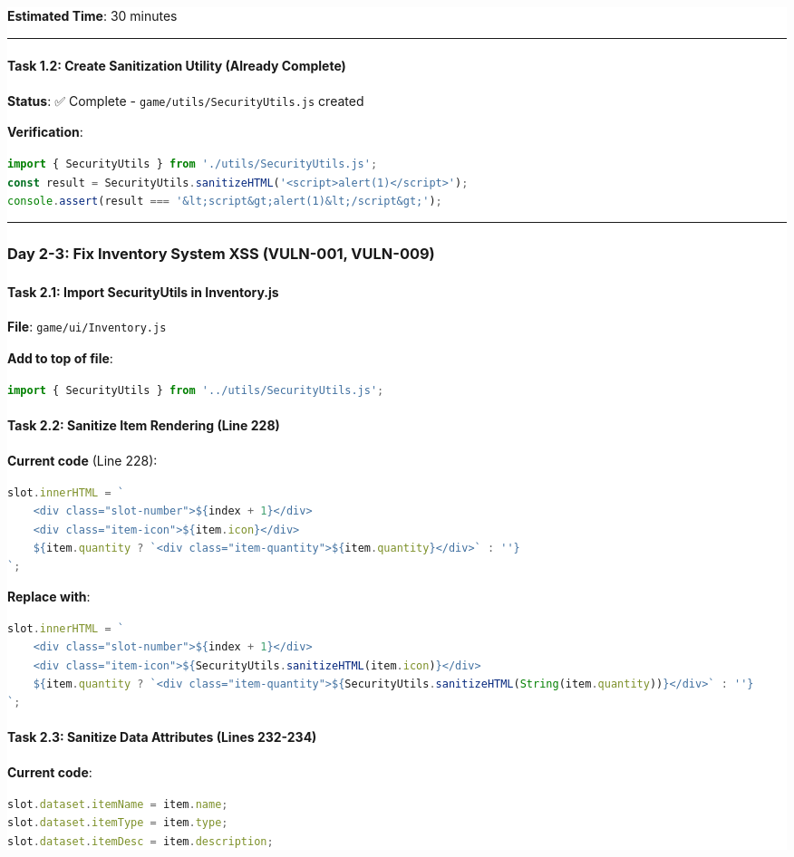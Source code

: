 **Estimated Time**: 30 minutes

---

#### Task 1.2: Create Sanitization Utility (Already Complete)
**Status**: ✅ Complete - `game/utils/SecurityUtils.js` created

**Verification**:
```javascript
import { SecurityUtils } from './utils/SecurityUtils.js';
const result = SecurityUtils.sanitizeHTML('<script>alert(1)</script>');
console.assert(result === '&lt;script&gt;alert(1)&lt;/script&gt;');
```

---

### Day 2-3: Fix Inventory System XSS (VULN-001, VULN-009)

#### Task 2.1: Import SecurityUtils in Inventory.js
**File**: `game/ui/Inventory.js`

**Add to top of file**:
```javascript
import { SecurityUtils } from '../utils/SecurityUtils.js';
```

#### Task 2.2: Sanitize Item Rendering (Line 228)
**Current code** (Line 228):
```javascript
slot.innerHTML = `
    <div class="slot-number">${index + 1}</div>
    <div class="item-icon">${item.icon}</div>
    ${item.quantity ? `<div class="item-quantity">${item.quantity}</div>` : ''}
`;
```

**Replace with**:
```javascript
slot.innerHTML = `
    <div class="slot-number">${index + 1}</div>
    <div class="item-icon">${SecurityUtils.sanitizeHTML(item.icon)}</div>
    ${item.quantity ? `<div class="item-quantity">${SecurityUtils.sanitizeHTML(String(item.quantity))}</div>` : ''}
`;
```

#### Task 2.3: Sanitize Data Attributes (Lines 232-234)
**Current code**:
```javascript
slot.dataset.itemName = item.name;
slot.dataset.itemType = item.type;
slot.dataset.itemDesc = item.description;
```
